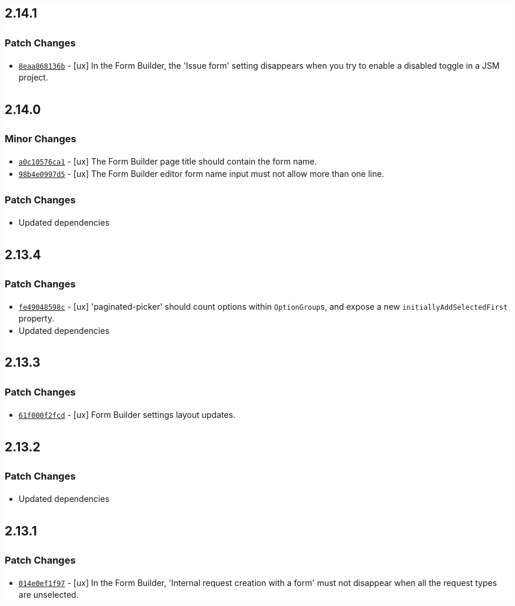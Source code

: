## 2.14.1

### Patch Changes

- [`8eaa868136b`](https://bitbucket.org/atlassian/atlassian-frontend/commits/8eaa868136b) - [ux] In the Form Builder, the 'Issue form' setting disappears when you try to enable a disabled toggle in a JSM project.

## 2.14.0

### Minor Changes

- [`a0c10576ca1`](https://bitbucket.org/atlassian/atlassian-frontend/commits/a0c10576ca1) - [ux] The Form Builder page title should contain the form name.
- [`98b4e0997d5`](https://bitbucket.org/atlassian/atlassian-frontend/commits/98b4e0997d5) - [ux] The Form Builder editor form name input must not allow more than one line.

### Patch Changes

- Updated dependencies

## 2.13.4

### Patch Changes

- [`fe49048598c`](https://bitbucket.org/atlassian/atlassian-frontend/commits/fe49048598c) - [ux] 'paginated-picker' should count options within `OptionGroup`s, and expose a new `initiallyAddSelectedFirst` property.
- Updated dependencies

## 2.13.3

### Patch Changes

- [`61f000f2fcd`](https://bitbucket.org/atlassian/atlassian-frontend/commits/61f000f2fcd) - [ux] Form Builder settings layout updates.

## 2.13.2

### Patch Changes

- Updated dependencies

## 2.13.1

### Patch Changes

- [`014e0ef1f97`](https://bitbucket.org/atlassian/atlassian-frontend/commits/014e0ef1f97) - [ux] In the Form Builder, 'Internal request creation with a form' must not disappear when all the request types are unselected.
